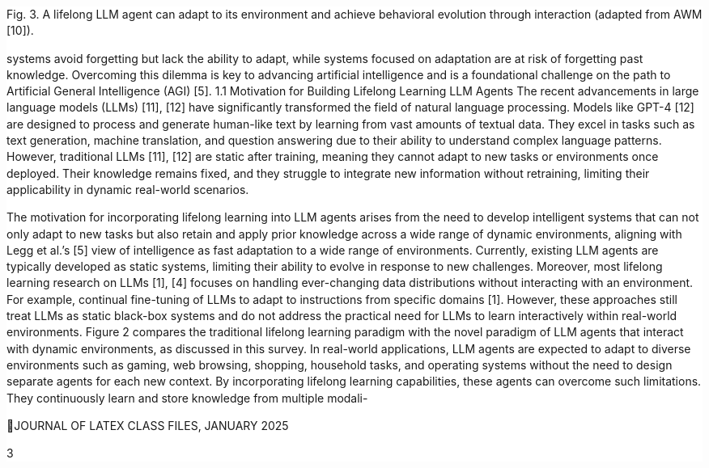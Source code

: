 Fig. 3. A lifelong LLM agent can adapt to its environment and achieve
behavioral evolution through interaction (adapted from AWM [10]).

systems avoid forgetting but lack the ability to adapt, while
systems focused on adaptation are at risk of forgetting past
knowledge. Overcoming this dilemma is key to advancing
artificial intelligence and is a foundational challenge on the
path to Artificial General Intelligence (AGI) [5].
1.1 Motivation for Building Lifelong Learning LLM
Agents
The recent advancements in large language models (LLMs)
[11], [12] have significantly transformed the field of natural
language processing. Models like GPT-4 [12] are designed to
process and generate human-like text by learning from vast
amounts of textual data. They excel in tasks such as text generation, machine translation, and question answering due
to their ability to understand complex language patterns.
However, traditional LLMs [11], [12] are static after training,
meaning they cannot adapt to new tasks or environments
once deployed. Their knowledge remains fixed, and they
struggle to integrate new information without retraining,
limiting their applicability in dynamic real-world scenarios.

The motivation for incorporating lifelong learning into
LLM agents arises from the need to develop intelligent
systems that can not only adapt to new tasks but also retain
and apply prior knowledge across a wide range of dynamic
environments, aligning with Legg et al.’s [5] view of intelligence as fast adaptation to a wide range of environments.
Currently, existing LLM agents are typically developed as
static systems, limiting their ability to evolve in response to
new challenges. Moreover, most lifelong learning research
on LLMs [1], [4] focuses on handling ever-changing data
distributions without interacting with an environment. For
example, continual fine-tuning of LLMs to adapt to instructions from specific domains [1]. However, these approaches
still treat LLMs as static black-box systems and do not
address the practical need for LLMs to learn interactively
within real-world environments. Figure 2 compares the traditional lifelong learning paradigm with the novel paradigm
of LLM agents that interact with dynamic environments, as
discussed in this survey.
In real-world applications, LLM agents are expected
to adapt to diverse environments such as gaming, web
browsing, shopping, household tasks, and operating systems without the need to design separate agents for each
new context. By incorporating lifelong learning capabilities,
these agents can overcome such limitations. They continuously learn and store knowledge from multiple modali-

JOURNAL OF LATEX CLASS FILES, JANUARY 2025

3
